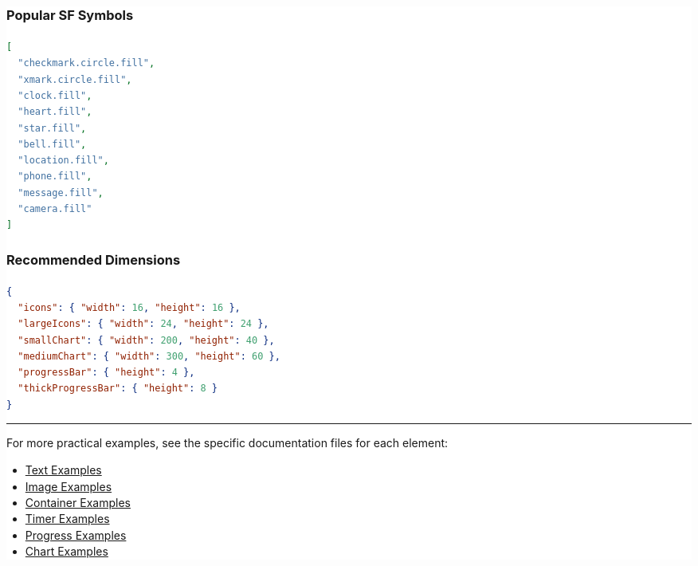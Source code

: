 ```json
```

### Popular SF Symbols

```json
[
  "checkmark.circle.fill",
  "xmark.circle.fill",
  "clock.fill",
  "heart.fill",
  "star.fill",
  "bell.fill",
  "location.fill",
  "phone.fill",
  "message.fill",
  "camera.fill"
]
```

### Recommended Dimensions

```json
{
  "icons": { "width": 16, "height": 16 },
  "largeIcons": { "width": 24, "height": 24 },
  "smallChart": { "width": 200, "height": 40 },
  "mediumChart": { "width": 300, "height": 60 },
  "progressBar": { "height": 4 },
  "thickProgressBar": { "height": 8 }
}
```

---

For more practical examples, see the specific documentation files for each element:

- [Text Examples](./text-examples.md)
- [Image Examples](./image-examples.md)
- [Container Examples](./container-examples.md)
- [Timer Examples](./timer-examples.md)
- [Progress Examples](./progress-examples.md)
- [Chart Examples](./chart-examples.md)